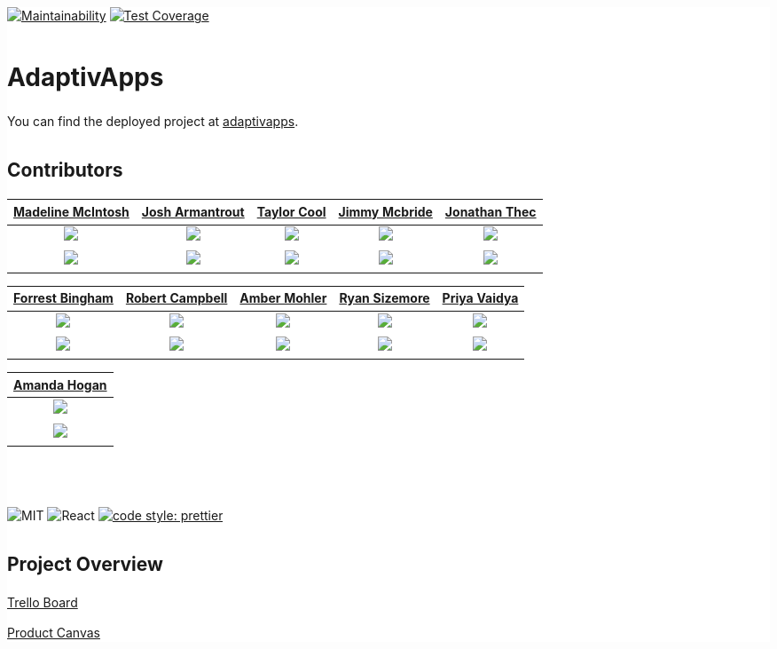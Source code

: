 [![Maintainability](https://api.codeclimate.com/v1/badges/9030c05fde6af8c35028/maintainability)](https://codeclimate.com/github/Lambda-School-Labs/AdaptivApps-fe/maintainability)
[![Test Coverage](https://api.codeclimate.com/v1/badges/9030c05fde6af8c35028/test_coverage)](https://codeclimate.com/github/Lambda-School-Labs/AdaptivApps-fe/test_coverage)

# AdaptivApps

You can find the deployed project at [adaptivapps](https://adaptivdev.net/).

## Contributors


|[Madeline McIntosh](https://github.com/MsMaddyMac)|[Josh Armantrout](https://github.com/josharmantrout91)|[Taylor Cool](https://github.com/taylorbcool)|[Jimmy Mcbride](https://github.com/JimmyMcBride)|[Jonathan Thec](https://github.com/jonathanthec)|
| :------------------------------------------------------------------------------------------------------------------------------: | :--------------------------------------------------------------------------------------------------------------------------------: | :-----------------------------------------------------------------------------------------------------------------------------------------: | :-------------------------------------------------------------------------------------------------------------------------------------------: | :-----------------------------------------------------------------------------------------------------------------------------------------: |
|[<img src="https://ca.slack-edge.com/T4JUEB3ME-UMNBA5VE0-3af79b1d47c2-512" width = "200" />](https://github.com/MsMaddyMac)| [<img src="https://ca.slack-edge.com/T4JUEB3ME-UDP7EGLGY-ca9ad8160058-512" width = "200" />](https://github.com/josharmantrout91)|[<img src="https://ca.slack-edge.com/T4JUEB3ME-UNLQWDZEK-0037104c64c3-512" width = "200" />](https://github.com/taylorbcool)|[<img src="https://ca.slack-edge.com/T4JUEB3ME-UFTKAJ542-10bd26e82a74-512" width = "200" />](https://github.com/JimmyMcBride)|[<img src="https://ca.slack-edge.com/T4JUEB3ME-UNM5XND4N-4eb1bc163393-512" width = "200" />](https://github.com/jonathanthec)|
|[ <img src="https://static.licdn.com/sc/h/al2o9zrvru7aqj8e1x2rzsrca" width="15"> ](https://www.linkedin.com/in/madeline-i-mcintosh-787b3656/)|[ <img src="https://static.licdn.com/sc/h/al2o9zrvru7aqj8e1x2rzsrca" width="15"> ](https://www.linkedin.com/in/josh-armantrout/)|[ <img src="https://static.licdn.com/sc/h/al2o9zrvru7aqj8e1x2rzsrca" width="15"> ](https://www.linkedin.com/in/taylor-cool-440090149/)|[ <img src="https://static.licdn.com/sc/h/al2o9zrvru7aqj8e1x2rzsrca" width="15"> ](https://www.linkedin.com/in/jimmy-mcbride-183072b6/)|[ <img src="https://static.licdn.com/sc/h/al2o9zrvru7aqj8e1x2rzsrca" width="15"> ](https://www.linkedin.com/in/jonathan-chen-86589686/) |

|[Forrest Bingham](https://github.com/forrest-bingham)|[Robert Campbell](https://github.com/Robert-D-Campbell)|[Amber Mohler](https://github.com/amohler09)|[Ryan Sizemore](https://github.com/mastaryan)|[Priya Vaidya](https://github.com/pvaidya56)|
| :------------------------------------------------------------------------------------------------------------------------------: | :--------------------------------------------------------------------------------------------------------------------------------: | :-----------------------------------------------------------------------------------------------------------------------------------------: | :-------------------------------------------------------------------------------------------------------------------------------------------: | :-----------------------------------------------------------------------------------------------------------------------------------------: |
|[<img src="https://ca.slack-edge.com/T4JUEB3ME-UMR11342J-9ed03f6ba22b-512" width = "200" />](https://github.com/forrest-bingham)|[<img src="https://ca.slack-edge.com/T4JUEB3ME-UMBBZ3WHH-ef1f8e97a322-512" width = "200" />](https://github.com/Robert-D-Campbell)|[<img src="https://avatars3.githubusercontent.com/u/57140471?s=460&u=a668f288a902dbc5e9be115be0cb49e17404f18a&v=4" width = "200" />](https://github.com/amohler09)|[<img src="https://avatars1.githubusercontent.com/u/58410246?s=460&u=36c0093b24e7eb356d530fcb77d9e63d3bebd482&v=4" width = "200" />](https://github.com/mastaryan)|[<img src="https://avatars3.githubusercontent.com/u/22938773?s=460&u=6b06f102262dea47d942db6cbdd6af97d6fc4860&v=4" width = "200" />](https://github.com/pvaidya56)|
|[ <img src="https://static.licdn.com/sc/h/al2o9zrvru7aqj8e1x2rzsrca" width="15"> ](https://www.linkedin.com/)|[ <img src="https://static.licdn.com/sc/h/al2o9zrvru7aqj8e1x2rzsrca" width="15"> ](https://www.linkedin.com/in/rcampbell509/)|[ <img src="https://static.licdn.com/sc/h/al2o9zrvru7aqj8e1x2rzsrca" width="15"> ](https://www.linkedin.com/in/amber-mohler-377778198/)|[ <img src="https://static.licdn.com/sc/h/al2o9zrvru7aqj8e1x2rzsrca" width="15"> ](https://www.linkedin.com/in/ryan-sizemore-05696489/)|[ <img src="https://static.licdn.com/sc/h/al2o9zrvru7aqj8e1x2rzsrca" width="15"> ](https://www.linkedin.com/in/priyavaidya98/)|

|[Amanda Hogan](https://github.com/anhogan)|
| :------------------------------------------------------------------------------------------------------------------------------: | 
|[<img src="https://avatars1.githubusercontent.com/u/40039041?s=460&u=fa6f568b6ad9b7e9c6d778314f74bed7356e0636&v=4" width = "200" />](https://github.com/anhogan)|
|[ <img src="https://static.licdn.com/sc/h/al2o9zrvru7aqj8e1x2rzsrca" width="15"> ](https://www.linkedin.com/anhogan)|

<br>
<br>

![MIT](https://img.shields.io/packagist/l/doctrine/orm.svg)
![React](https://img.shields.io/badge/react-v16.7.0--alpha.2-blue.svg)
[![code style: prettier](https://img.shields.io/badge/code_style-prettier-ff69b4.svg?style=flat-square)](https://github.com/prettier/prettier)

## Project Overview

[Trello Board](https://trello.com/b/DzMVabtu/ace)

[Product Canvas](https://www.notion.so/AdaptivApps-b8ff290465be4c5d813425c774f6bd25)
